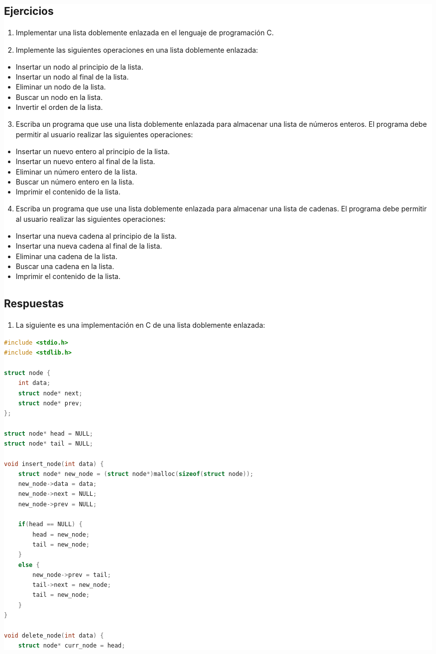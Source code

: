 ## Ejercicios

1. Implementar una lista doblemente enlazada en el lenguaje de programación C.

2. Implemente las siguientes operaciones en una lista doblemente enlazada:

- Insertar un nodo al principio de la lista.
- Insertar un nodo al final de la lista.
- Eliminar un nodo de la lista.
- Buscar un nodo en la lista.
- Invertir el orden de la lista.

3. Escriba un programa que use una lista doblemente enlazada para almacenar una lista de números enteros. El programa debe permitir al usuario realizar las siguientes operaciones:

- Insertar un nuevo entero al principio de la lista.
- Insertar un nuevo entero al final de la lista.
- Eliminar un número entero de la lista.
- Buscar un número entero en la lista.
- Imprimir el contenido de la lista.

4. Escriba un programa que use una lista doblemente enlazada para almacenar una lista de cadenas. El programa debe permitir al usuario realizar las siguientes operaciones:

- Insertar una nueva cadena al principio de la lista.
- Insertar una nueva cadena al final de la lista.
- Eliminar una cadena de la lista.
- Buscar una cadena en la lista.
- Imprimir el contenido de la lista.

## Respuestas

1. La siguiente es una implementación en C de una lista doblemente enlazada:

```c
#include <stdio.h>
#include <stdlib.h>

struct node {
    int data;
    struct node* next;
    struct node* prev;
};

struct node* head = NULL;
struct node* tail = NULL;

void insert_node(int data) {
    struct node* new_node = (struct node*)malloc(sizeof(struct node));
    new_node->data = data;
    new_node->next = NULL;
    new_node->prev = NULL;

    if(head == NULL) {
        head = new_node;
        tail = new_node;
    }
    else {
        new_node->prev = tail;
        tail->next = new_node;
        tail = new_node;
    }
}

void delete_node(int data) {
    struct node* curr_node = head;
```